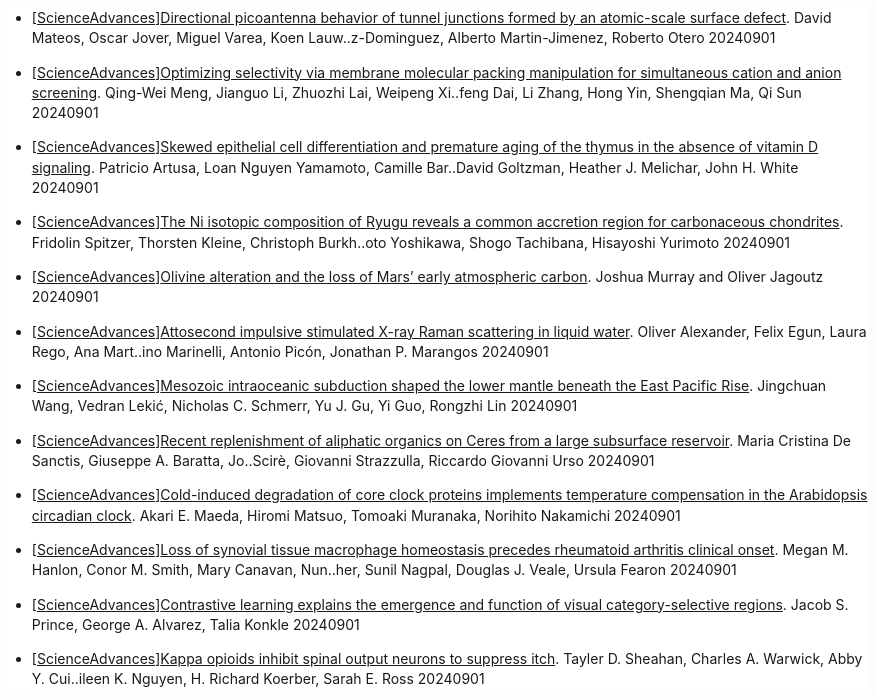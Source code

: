   - \[[ScienceAdvances](https://www.science.org/loi/sciadv?af=R)\][Directional picoantenna behavior of tunnel junctions formed by an atomic-scale surface defect](https://www.science.org/doi/abs/10.1126/sciadv.adn2295?af=R). David Mateos, Oscar Jover, Miguel Varea, Koen Lauw..z-Dominguez, Alberto Martin-Jimenez, Roberto Otero 	20240901

  - \[[ScienceAdvances](https://www.science.org/loi/sciadv?af=R)\][Optimizing selectivity via membrane molecular packing manipulation for simultaneous cation and anion screening](https://www.science.org/doi/abs/10.1126/sciadv.ado8658?af=R). Qing-Wei Meng, Jianguo Li, Zhuozhi Lai, Weipeng Xi..feng Dai, Li Zhang, Hong Yin, Shengqian Ma, Qi Sun 	20240901

  - \[[ScienceAdvances](https://www.science.org/loi/sciadv?af=R)\][Skewed epithelial cell differentiation and premature aging of the thymus in the absence of vitamin D signaling](https://www.science.org/doi/abs/10.1126/sciadv.adm9582?af=R). Patricio Artusa, Loan Nguyen Yamamoto, Camille Bar..David Goltzman, Heather J. Melichar, John H. White 	20240901

  - \[[ScienceAdvances](https://www.science.org/loi/sciadv?af=R)\][The Ni isotopic composition of Ryugu reveals a common accretion region for carbonaceous chondrites](https://www.science.org/doi/abs/10.1126/sciadv.adp2426?af=R). Fridolin Spitzer, Thorsten Kleine, Christoph Burkh..oto Yoshikawa, Shogo Tachibana, Hisayoshi Yurimoto 	20240901

  - \[[ScienceAdvances](https://www.science.org/loi/sciadv?af=R)\][Olivine alteration and the loss of Mars’ early atmospheric carbon](https://www.science.org/doi/abs/10.1126/sciadv.adm8443?af=R). Joshua Murray and Oliver Jagoutz 	20240901

  - \[[ScienceAdvances](https://www.science.org/loi/sciadv?af=R)\][Attosecond impulsive stimulated X-ray Raman scattering in liquid water](https://www.science.org/doi/abs/10.1126/sciadv.adp0841?af=R). Oliver Alexander, Felix Egun, Laura Rego, Ana Mart..ino Marinelli, Antonio Picón, Jonathan P. Marangos 	20240901

  - \[[ScienceAdvances](https://www.science.org/loi/sciadv?af=R)\][Mesozoic intraoceanic subduction shaped the lower mantle beneath the East Pacific Rise](https://www.science.org/doi/abs/10.1126/sciadv.ado1219?af=R). Jingchuan Wang, Vedran Lekić, Nicholas C. Schmerr, Yu J. Gu, Yi Guo, Rongzhi Lin 	20240901

  - \[[ScienceAdvances](https://www.science.org/loi/sciadv?af=R)\][Recent replenishment of aliphatic organics on Ceres from a large subsurface reservoir](https://www.science.org/doi/abs/10.1126/sciadv.adp3664?af=R). Maria Cristina De Sanctis, Giuseppe A. Baratta, Jo..Scirè, Giovanni Strazzulla, Riccardo Giovanni Urso 	20240901

  - \[[ScienceAdvances](https://www.science.org/loi/sciadv?af=R)\][Cold-induced degradation of core clock proteins implements temperature compensation in the Arabidopsis circadian clock](https://www.science.org/doi/abs/10.1126/sciadv.adq0187?af=R). Akari E. Maeda, Hiromi Matsuo, Tomoaki Muranaka, Norihito Nakamichi 	20240901

  - \[[ScienceAdvances](https://www.science.org/loi/sciadv?af=R)\][Loss of synovial tissue macrophage homeostasis precedes rheumatoid arthritis clinical onset](https://www.science.org/doi/abs/10.1126/sciadv.adj1252?af=R). Megan M. Hanlon, Conor M. Smith, Mary Canavan, Nun..her, Sunil Nagpal, Douglas J. Veale, Ursula Fearon 	20240901

  - \[[ScienceAdvances](https://www.science.org/loi/sciadv?af=R)\][Contrastive learning explains the emergence and function of visual category-selective regions](https://www.science.org/doi/abs/10.1126/sciadv.adl1776?af=R). Jacob S. Prince, George A. Alvarez, Talia Konkle 	20240901

  - \[[ScienceAdvances](https://www.science.org/loi/sciadv?af=R)\][Kappa opioids inhibit spinal output neurons to suppress itch](https://www.science.org/doi/abs/10.1126/sciadv.adp6038?af=R). Tayler D. Sheahan, Charles A. Warwick, Abby Y. Cui..ileen K. Nguyen, H. Richard Koerber, Sarah E. Ross 	20240901

